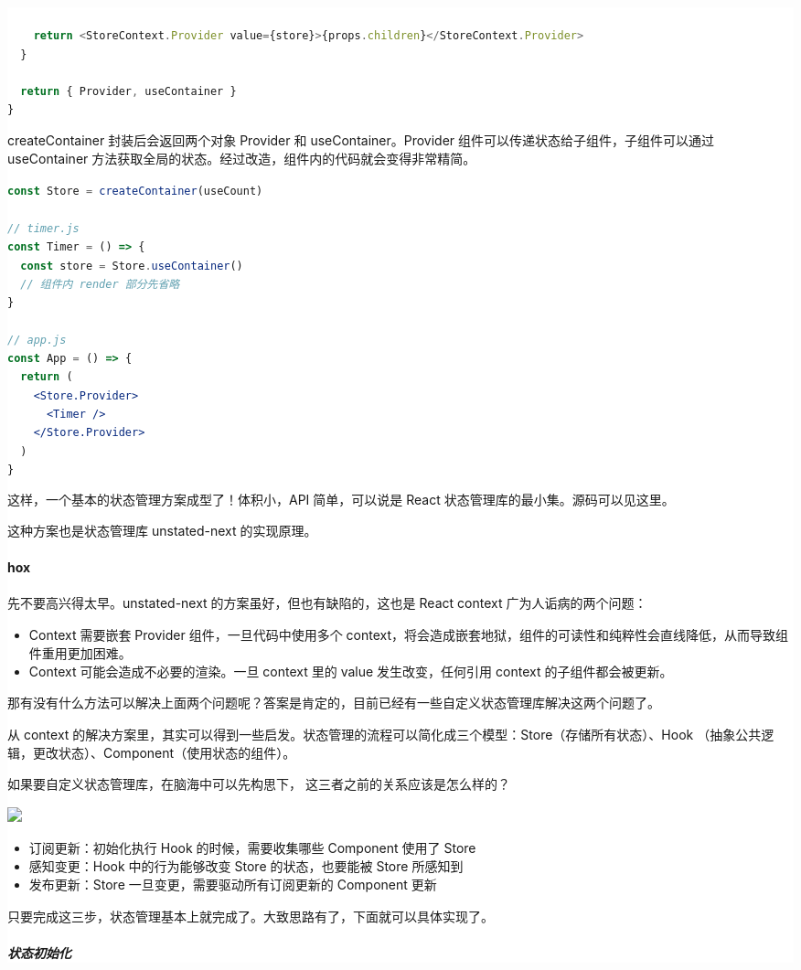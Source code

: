 ```js

    return <StoreContext.Provider value={store}>{props.children}</StoreContext.Provider>
  }

  return { Provider, useContainer }
}
```

createContainer 封装后会返回两个对象 Provider 和 useContainer。Provider 组件可以传递状态给子组件，子组件可以通过 useContainer 方法获取全局的状态。经过改造，组件内的代码就会变得非常精简。

```jsx
const Store = createContainer(useCount)

// timer.js
const Timer = () => {
  const store = Store.useContainer()
  // 组件内 render 部分先省略
}

// app.js
const App = () => {
  return (
    <Store.Provider>
      <Timer />
    </Store.Provider>
  )
}
```

这样，一个基本的状态管理方案成型了！体积小，API 简单，可以说是 React 状态管理库的最小集。源码可以见这里。

这种方案也是状态管理库 unstated-next 的实现原理。

#### hox

先不要高兴得太早。unstated-next 的方案虽好，但也有缺陷的，这也是 React context 广为人诟病的两个问题：

- Context 需要嵌套 Provider 组件，一旦代码中使用多个 context，将会造成嵌套地狱，组件的可读性和纯粹性会直线降低，从而导致组件重用更加困难。
- Context 可能会造成不必要的渲染。一旦 context 里的 value 发生改变，任何引用 context 的子组件都会被更新。

那有没有什么方法可以解决上面两个问题呢？答案是肯定的，目前已经有一些自定义状态管理库解决这两个问题了。

从 context 的解决方案里，其实可以得到一些启发。状态管理的流程可以简化成三个模型：Store（存储所有状态）、Hook （抽象公共逻辑，更改状态）、Component（使用状态的组件）。

如果要自定义状态管理库，在脑海中可以先构思下， 这三者之前的关系应该是怎么样的？

![](https://mmbiz.qpic.cn/mmbiz_png/KV8By3euEQhxVfFubvGBrGm8jSkzCOF14Fkt0DX8H2fW4DlvDLq64X9JHxZR4N1EmicvcpshtW9WecM7o2mlic2Q/640?wx_fmt=png&wxfrom=5&wx_lazy=1&wx_co=1)

- 订阅更新：初始化执行 Hook 的时候，需要收集哪些 Component 使用了 Store
- 感知变更：Hook 中的行为能够改变 Store 的状态，也要能被 Store 所感知到
- 发布更新：Store 一旦变更，需要驱动所有订阅更新的 Component 更新

只要完成这三步，状态管理基本上就完成了。大致思路有了，下面就可以具体实现了。

##### 状态初始化
